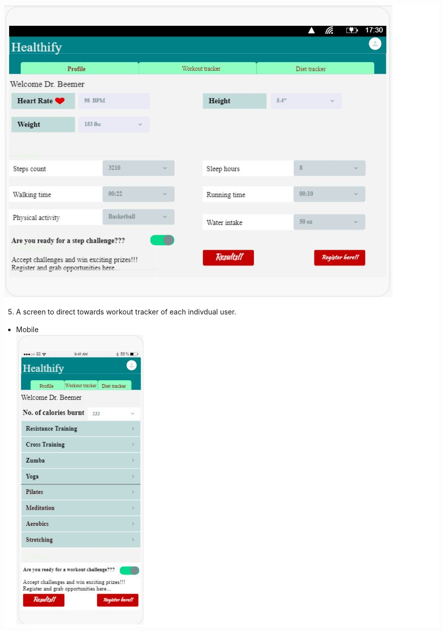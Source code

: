 ![Screen04](https://github.com/sowmyathogiti/Healthify/blob/master/screens/website/screen6-web.JPG)

5. A screen to direct towards workout tracker of each indivdual user.  
- Mobile  
![Screen4](https://github.com/sowmyathogiti/Healthify/blob/master/screens/mobile/screen4-ios.JPG)   
